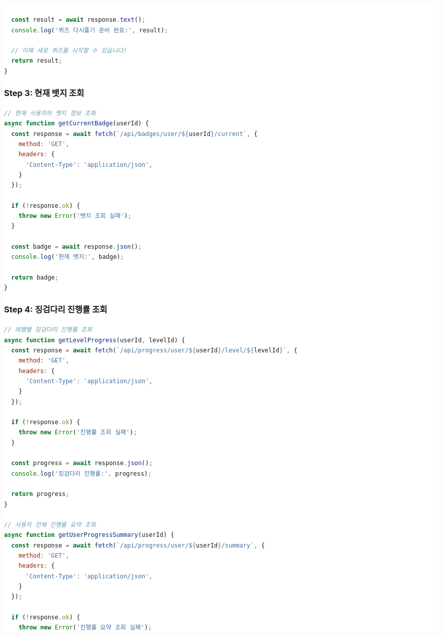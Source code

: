 ```javascript
  
  const result = await response.text();
  console.log('퀴즈 다시풀기 준비 완료:', result);
  
  // 이제 새로 퀴즈를 시작할 수 있습니다!
  return result;
}
```

### Step 3: 현재 뱃지 조회
```javascript
// 현재 사용자의 뱃지 정보 조회
async function getCurrentBadge(userId) {
  const response = await fetch(`/api/badges/user/${userId}/current`, {
    method: 'GET',
    headers: {
      'Content-Type': 'application/json',
    }
  });
  
  if (!response.ok) {
    throw new Error('뱃지 조회 실패');
  }
  
  const badge = await response.json();
  console.log('현재 뱃지:', badge);
  
  return badge;
}
```

### Step 4: 징검다리 진행률 조회
```javascript
// 레벨별 징검다리 진행률 조회
async function getLevelProgress(userId, levelId) {
  const response = await fetch(`/api/progress/user/${userId}/level/${levelId}`, {
    method: 'GET',
    headers: {
      'Content-Type': 'application/json',
    }
  });
  
  if (!response.ok) {
    throw new Error('진행률 조회 실패');
  }
  
  const progress = await response.json();
  console.log('징검다리 진행률:', progress);
  
  return progress;
}

// 사용자 전체 진행률 요약 조회
async function getUserProgressSummary(userId) {
  const response = await fetch(`/api/progress/user/${userId}/summary`, {
    method: 'GET',
    headers: {
      'Content-Type': 'application/json',
    }
  });
  
  if (!response.ok) {
    throw new Error('진행률 요약 조회 실패');
```